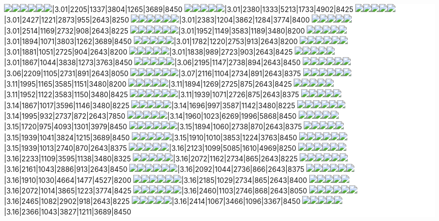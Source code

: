 ![](/item/6671.png)![](/item/3139.png)![](/item/1053.png)![](/item/1055.png)![](/item/1036.png)![](/item/1036.png)|3.01|2205|1337|3804|1265|3689|8450
![](/item/6671.png)![](/item/3156.png)![](/item/1053.png)![](/item/1055.png)![](/item/1037.png)|3.01|2380|1333|5213|1733|4902|8425
![](/item/3095.png)![](/item/3072.png)![](/item/1001.png)![](/item/1055.png)![](/item/1038.png)|3.01|2427|1221|2873|955|2643|8250
![](/item/3095.png)![](/item/6673.png)![](/item/1001.png)![](/item/1055.png)![](/item/1038.png)![](/item/1036.png)|3.01|2383|1204|3862|1284|3774|8400
![](/item/6676.png)![](/item/3094.png)![](/item/1053.png)![](/item/1055.png)![](/item/1037.png)|3.01|2514|1169|2732|908|2643|8225
![](/item/3087.png)![](/item/3091.png)![](/item/1001.png)![](/item/1053.png)![](/item/1055.png)![](/item/1036.png)|3.01|1952|1149|3583|1189|3480|8200
![](/item/6672.png)![](/item/3139.png)![](/item/1053.png)![](/item/1055.png)![](/item/3006.png)|3.01|1894|1071|3803|1262|3689|8450
![](/item/3153.png)![](/item/3085.png)![](/item/1055.png)![](/item/1038.png)![](/item/1036.png)|3.01|1782|1220|2753|913|2643|8200
![](/item/3095.png)![](/item/3115.png)![](/item/1001.png)![](/item/1053.png)![](/item/1055.png)![](/item/1036.png)|3.01|1881|1051|2725|904|2643|8200
![](/item/3094.png)![](/item/3115.png)![](/item/1053.png)![](/item/1055.png)![](/item/1037.png)|3.01|1838|989|2723|903|2643|8425
![](/item/6672.png)![](/item/3026.png)![](/item/1053.png)![](/item/1055.png)![](/item/3006.png)|3.01|1867|1044|3838|1273|3763|8450
![](/item/3087.png)![](/item/3036.png)![](/item/1053.png)![](/item/1055.png)![](/item/3006.png)|3.06|2195|1147|2738|894|2643|8450
![](/item/3006.png)![](/item/3087.png)![](/item/1053.png)![](/item/1055.png)![](/item/1038.png)![](/item/1038.png)|3.06|2209|1105|2731|891|2643|8050
![](/item/3095.png)![](/item/3046.png)![](/item/1053.png)![](/item/1055.png)![](/item/1037.png)![](/item/1036.png)|3.07|2116|1104|2734|891|2643|8375
![](/item/3095.png)![](/item/3091.png)![](/item/1001.png)![](/item/1053.png)![](/item/1055.png)![](/item/1036.png)|3.11|1995|1165|3585|1151|3480|8200
![](/item/6671.png)![](/item/3085.png)![](/item/1053.png)![](/item/1055.png)![](/item/1037.png)|3.11|1894|1269|2725|875|2643|8425
![](/item/3094.png)![](/item/3091.png)![](/item/1053.png)![](/item/1055.png)![](/item/1037.png)|3.11|1952|1122|3583|1150|3480|8425
![](/item/3095.png)![](/item/3085.png)![](/item/1053.png)![](/item/1055.png)![](/item/1037.png)![](/item/1036.png)|3.11|1939|1071|2726|875|2643|8375
![](/item/3046.png)![](/item/3091.png)![](/item/1053.png)![](/item/1055.png)![](/item/1037.png)|3.14|1867|1017|3596|1146|3480|8225
![](/item/3085.png)![](/item/3091.png)![](/item/1053.png)![](/item/1055.png)![](/item/1037.png)|3.14|1696|997|3587|1142|3480|8225
![](/item/3006.png)![](/item/3046.png)![](/item/1053.png)![](/item/1055.png)![](/item/1038.png)![](/item/1038.png)|3.14|1995|932|2737|872|2643|7850
![](/item/3091.png)![](/item/3156.png)![](/item/1053.png)![](/item/1055.png)![](/item/3006.png)|3.14|1960|1023|6269|1996|5868|8450
![](/item/6672.png)![](/item/6035.png)![](/item/1053.png)![](/item/1055.png)![](/item/3006.png)|3.15|1720|975|4093|1301|3979|8450
![](/item/3087.png)![](/item/3085.png)![](/item/1053.png)![](/item/1055.png)![](/item/1037.png)![](/item/1036.png)|3.15|1894|1060|2738|870|2643|8375
![](/item/3087.png)![](/item/3139.png)![](/item/1053.png)![](/item/1055.png)![](/item/3006.png)|3.15|1939|1041|3824|1215|3689|8450
![](/item/3087.png)![](/item/3026.png)![](/item/1053.png)![](/item/1055.png)![](/item/3006.png)|3.15|1910|1010|3853|1224|3763|8450
![](/item/3094.png)![](/item/3046.png)![](/item/1053.png)![](/item/1055.png)![](/item/1037.png)![](/item/1036.png)|3.15|1939|1013|2740|870|2643|8375
![](/item/6673.png)![](/item/3091.png)![](/item/1001.png)![](/item/1055.png)![](/item/1038.png)|3.16|2123|1099|5085|1610|4969|8250
![](/item/6695.png)![](/item/3091.png)![](/item/1001.png)![](/item/1053.png)![](/item/1055.png)![](/item/1037.png)|3.16|2233|1109|3595|1138|3480|8325
![](/item/3087.png)![](/item/3094.png)![](/item/1053.png)![](/item/1055.png)![](/item/1037.png)|3.16|2072|1162|2734|865|2643|8225
![](/item/3072.png)![](/item/3085.png)![](/item/1055.png)![](/item/1038.png)![](/item/1036.png)![](/item/1036.png)|3.16|2161|1043|2886|913|2643|8450
![](/item/3085.png)![](/item/3036.png)![](/item/1053.png)![](/item/1055.png)![](/item/1037.png)![](/item/1036.png)|3.16|2092|1044|2736|866|2643|8375
![](/item/3091.png)![](/item/3139.png)![](/item/1001.png)![](/item/1053.png)![](/item/1055.png)![](/item/1036.png)|3.16|1910|1030|4664|1477|4527|8200
![](/item/6695.png)![](/item/3085.png)![](/item/1053.png)![](/item/1055.png)![](/item/1038.png)![](/item/1036.png)|3.16|2185|1029|2734|865|2643|8400
![](/item/6673.png)![](/item/3085.png)![](/item/1055.png)![](/item/1038.png)![](/item/1037.png)|3.16|2072|1014|3865|1223|3774|8425
![](/item/3006.png)![](/item/3036.png)![](/item/1053.png)![](/item/1055.png)![](/item/1038.png)![](/item/1038.png)|3.16|2460|1103|2746|868|2643|8050
![](/item/3006.png)![](/item/3072.png)![](/item/1055.png)![](/item/1038.png)![](/item/1038.png)![](/item/1037.png)|3.16|2465|1082|2902|918|2643|8225
![](/item/6695.png)![](/item/6673.png)![](/item/1055.png)![](/item/1038.png)![](/item/3006.png)|3.16|2414|1067|3466|1096|3367|8450
![](/item/6676.png)![](/item/3139.png)![](/item/1053.png)![](/item/1055.png)![](/item/3006.png)|3.16|2366|1043|3827|1211|3689|8450